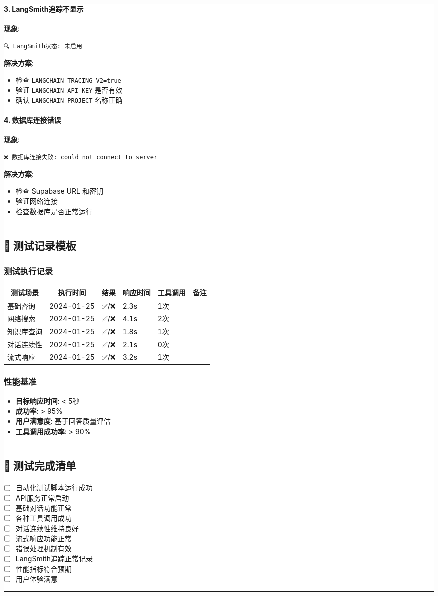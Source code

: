 #### 3. LangSmith追踪不显示
**现象**: 
```
🔍 LangSmith状态: 未启用
```

**解决方案**:
- 检查 `LANGCHAIN_TRACING_V2=true`
- 验证 `LANGCHAIN_API_KEY` 是否有效
- 确认 `LANGCHAIN_PROJECT` 名称正确

#### 4. 数据库连接错误
**现象**:
```
❌ 数据库连接失败: could not connect to server
```

**解决方案**:
- 检查 Supabase URL 和密钥
- 验证网络连接
- 检查数据库是否正常运行

---

## 📝 测试记录模板

### 测试执行记录

| 测试场景 | 执行时间 | 结果 | 响应时间 | 工具调用 | 备注 |
|---------|---------|------|---------|---------|------|
| 基础咨询 | 2024-01-25 | ✅/❌ | 2.3s | 1次 | |
| 网络搜索 | 2024-01-25 | ✅/❌ | 4.1s | 2次 | |
| 知识库查询 | 2024-01-25 | ✅/❌ | 1.8s | 1次 | |
| 对话连续性 | 2024-01-25 | ✅/❌ | 2.1s | 0次 | |
| 流式响应 | 2024-01-25 | ✅/❌ | 3.2s | 1次 | |

### 性能基准

- **目标响应时间**: < 5秒
- **成功率**: > 95%
- **用户满意度**: 基于回答质量评估
- **工具调用成功率**: > 90%

---

## 🎯 测试完成清单

- [ ] 自动化测试脚本运行成功
- [ ] API服务正常启动
- [ ] 基础对话功能正常
- [ ] 各种工具调用成功
- [ ] 对话连续性维持良好
- [ ] 流式响应功能正常
- [ ] 错误处理机制有效
- [ ] LangSmith追踪正常记录
- [ ] 性能指标符合预期
- [ ] 用户体验满意

---